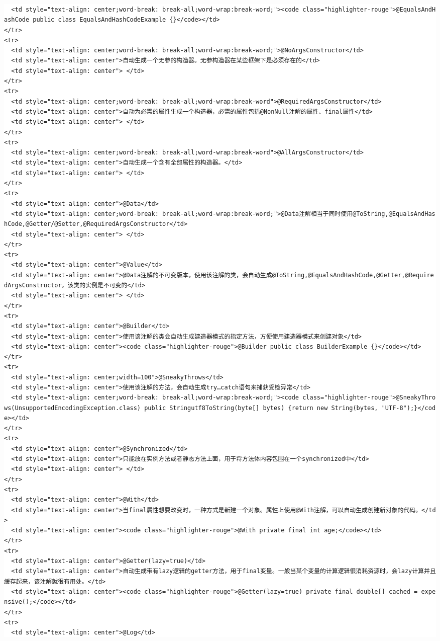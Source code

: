      <td style="text-align: center;word-break: break-all;word-wrap:break-word;"><code class="highlighter-rouge">@EqualsAndHashCode public class EqualsAndHashCodeExample {}</code></td>
    </tr>
    <tr>
      <td style="text-align: center;word-break: break-all;word-wrap:break-word;">@NoArgsConstructor</td>
      <td style="text-align: center">自动生成一个无参的构造器。无参构造器在某些框架下是必须存在的</td>
      <td style="text-align: center"> </td>
    </tr>
    <tr>
      <td style="text-align: center;word-break: break-all;word-wrap:break-word">@RequiredArgsConstructor</td>
      <td style="text-align: center">自动为必需的属性生成一个构造器，必需的属性包括@NonNull注解的属性、final属性</td>
      <td style="text-align: center"> </td>
    </tr>
    <tr>
      <td style="text-align: center;word-break: break-all;word-wrap:break-word">@AllArgsConstructor</td>
      <td style="text-align: center">自动生成一个含有全部属性的构造器。</td>
      <td style="text-align: center"> </td>
    </tr>
    <tr>
      <td style="text-align: center">@Data</td>
      <td style="text-align: center;word-break: break-all;word-wrap:break-word;">@Data注解相当于同时使用@ToString,@EqualsAndHashCode,@Getter/@Setter,@RequiredArgsConstructor</td>
      <td style="text-align: center"> </td>
    </tr>
    <tr>
      <td style="text-align: center">@Value</td>
      <td style="text-align: center">@Data注解的不可变版本，使用该注解的类，会自动生成@ToString,@EqualsAndHashCode,@Getter,@RequiredArgsConstructor。该类的实例是不可变的</td>
      <td style="text-align: center"> </td>
    </tr>
    <tr>
      <td style="text-align: center">@Builder</td>
      <td style="text-align: center">使用该注解的类会自动生成建造器模式的指定方法，方便使用建造器模式来创建对象</td>
      <td style="text-align: center"><code class="highlighter-rouge">@Builder public class BuilderExample {}</code></td>
    </tr>
    <tr>
      <td style="text-align: center;width=100">@SneakyThrows</td>
      <td style="text-align: center">使用该注解的方法，会自动生成try…catch语句来捕获受检异常</td>
      <td style="text-align: center;word-break: break-all;word-wrap:break-word;"><code class="highlighter-rouge">@SneakyThrows(UnsupportedEncodingException.class) public Stringutf8ToString(byte[] bytes) {return new String(bytes, "UTF-8");}</code></td>
    </tr>
    <tr>
      <td style="text-align: center">@Synchronized</td>
      <td style="text-align: center">只能放在实例方法或者静态方法上面，用于将方法体内容包围在一个synchronized中</td>
      <td style="text-align: center"> </td>
    </tr>
    <tr>
      <td style="text-align: center">@With</td>
      <td style="text-align: center">当final属性想要改变时，一种方式是新建一个对象。属性上使用@With注解，可以自动生成创建新对象的代码。</td>
      <td style="text-align: center"><code class="highlighter-rouge">@With private final int age;</code></td>
    </tr>
    <tr>
      <td style="text-align: center">@Getter(lazy=true)</td>
      <td style="text-align: center">自动生成带有lazy逻辑的getter方法，用于final变量。一般当某个变量的计算逻辑很消耗资源时，会lazy计算并且缓存起来，该注解就很有用处。</td>
      <td style="text-align: center"><code class="highlighter-rouge">@Getter(lazy=true) private final double[] cached = expensive();</code></td>
    </tr>
    <tr>
      <td style="text-align: center">@Log</td>